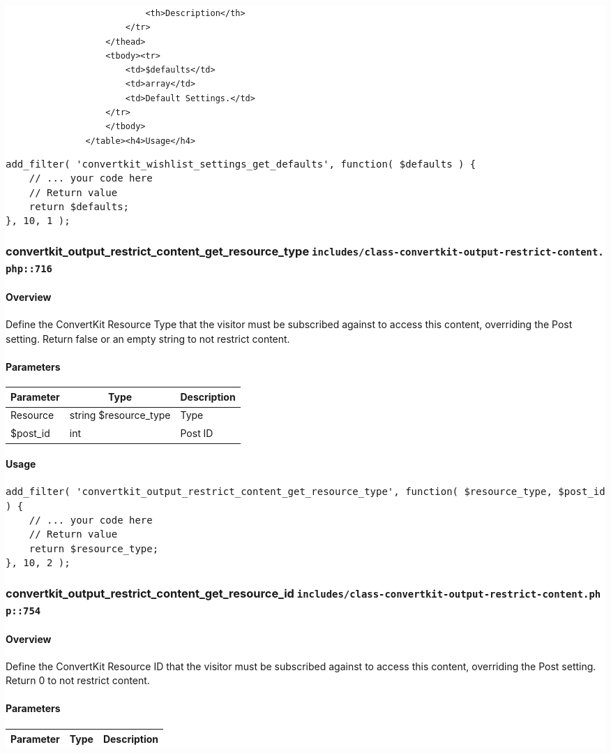 								<th>Description</th>
							</tr>
						</thead>
						<tbody><tr>
							<td>$defaults</td>
							<td>array</td>
							<td>Default Settings.</td>
						</tr>
						</tbody>
					</table><h4>Usage</h4>
<pre>
add_filter( 'convertkit_wishlist_settings_get_defaults', function( $defaults ) {
	// ... your code here
	// Return value
	return $defaults;
}, 10, 1 );
</pre>
<h3 id="convertkit_output_restrict_content_get_resource_type">
						convertkit_output_restrict_content_get_resource_type
						<code>includes/class-convertkit-output-restrict-content.php::716</code>
					</h3><h4>Overview</h4>
						<p>Define the ConvertKit Resource Type that the visitor must be subscribed against to access this content, overriding the Post setting. Return false or an empty string to not restrict content.</p><h4>Parameters</h4>
					<table>
						<thead>
							<tr>
								<th>Parameter</th>
								<th>Type</th>
								<th>Description</th>
							</tr>
						</thead>
						<tbody><tr>
							<td>Resource</td>
							<td>string $resource_type</td>
							<td>Type</td>
						</tr><tr>
							<td>$post_id</td>
							<td>int</td>
							<td>Post ID</td>
						</tr>
						</tbody>
					</table><h4>Usage</h4>
<pre>
add_filter( 'convertkit_output_restrict_content_get_resource_type', function( $resource_type, $post_id ) {
	// ... your code here
	// Return value
	return $resource_type;
}, 10, 2 );
</pre>
<h3 id="convertkit_output_restrict_content_get_resource_id">
						convertkit_output_restrict_content_get_resource_id
						<code>includes/class-convertkit-output-restrict-content.php::754</code>
					</h3><h4>Overview</h4>
						<p>Define the ConvertKit Resource ID that the visitor must be subscribed against to access this content, overriding the Post setting. Return 0 to not restrict content.</p><h4>Parameters</h4>
					<table>
						<thead>
							<tr>
								<th>Parameter</th>
								<th>Type</th>
								<th>Description</th>
							</tr>
